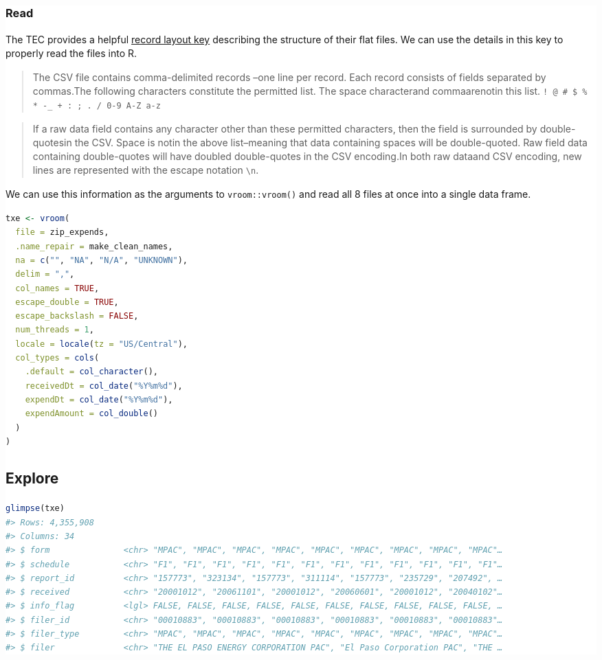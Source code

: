 ### Read

The TEC provides a helpful [record layout
key](https://www.ethics.state.tx.us/data/search/cf/CampaignFinanceCSVFileFormat.pdf)
describing the structure of their flat files. We can use the details in
this key to properly read the files into R.

> The CSV file contains comma-delimited records –one line per record.
> Each record consists of fields separated by commas.The following
> characters constitute the permitted list. The space characterand
> commaarenotin this list. `! @ # $ % * -_ + : ; . / 0-9 A-Z a-z`

> If a raw data field contains any character other than these permitted
> characters, then the field is surrounded by double-quotesin the CSV.
> Space is notin the above list–meaning that data containing spaces will
> be double-quoted. Raw field data containing double-quotes will have
> doubled double-quotes in the CSV encoding.In both raw dataand CSV
> encoding, new lines are represented with the escape notation `\n`.

We can use this information as the arguments to `vroom::vroom()` and
read all 8 files at once into a single data frame.

``` r
txe <- vroom(
  file = zip_expends,
  .name_repair = make_clean_names,
  na = c("", "NA", "N/A", "UNKNOWN"),
  delim = ",",
  col_names = TRUE,
  escape_double = TRUE,
  escape_backslash = FALSE,
  num_threads = 1,
  locale = locale(tz = "US/Central"),
  col_types = cols(
    .default = col_character(),
    receivedDt = col_date("%Y%m%d"),
    expendDt = col_date("%Y%m%d"),
    expendAmount = col_double()
  )
)
```

## Explore

``` r
glimpse(txe)
#> Rows: 4,355,908
#> Columns: 34
#> $ form               <chr> "MPAC", "MPAC", "MPAC", "MPAC", "MPAC", "MPAC", "MPAC", "MPAC", "MPAC"…
#> $ schedule           <chr> "F1", "F1", "F1", "F1", "F1", "F1", "F1", "F1", "F1", "F1", "F1", "F1"…
#> $ report_id          <chr> "157773", "323134", "157773", "311114", "157773", "235729", "207492", …
#> $ received           <chr> "20001012", "20061101", "20001012", "20060601", "20001012", "20040102"…
#> $ info_flag          <lgl> FALSE, FALSE, FALSE, FALSE, FALSE, FALSE, FALSE, FALSE, FALSE, FALSE, …
#> $ filer_id           <chr> "00010883", "00010883", "00010883", "00010883", "00010883", "00010883"…
#> $ filer_type         <chr> "MPAC", "MPAC", "MPAC", "MPAC", "MPAC", "MPAC", "MPAC", "MPAC", "MPAC"…
#> $ filer              <chr> "THE EL PASO ENERGY CORPORATION PAC", "El Paso Corporation PAC", "THE …
```